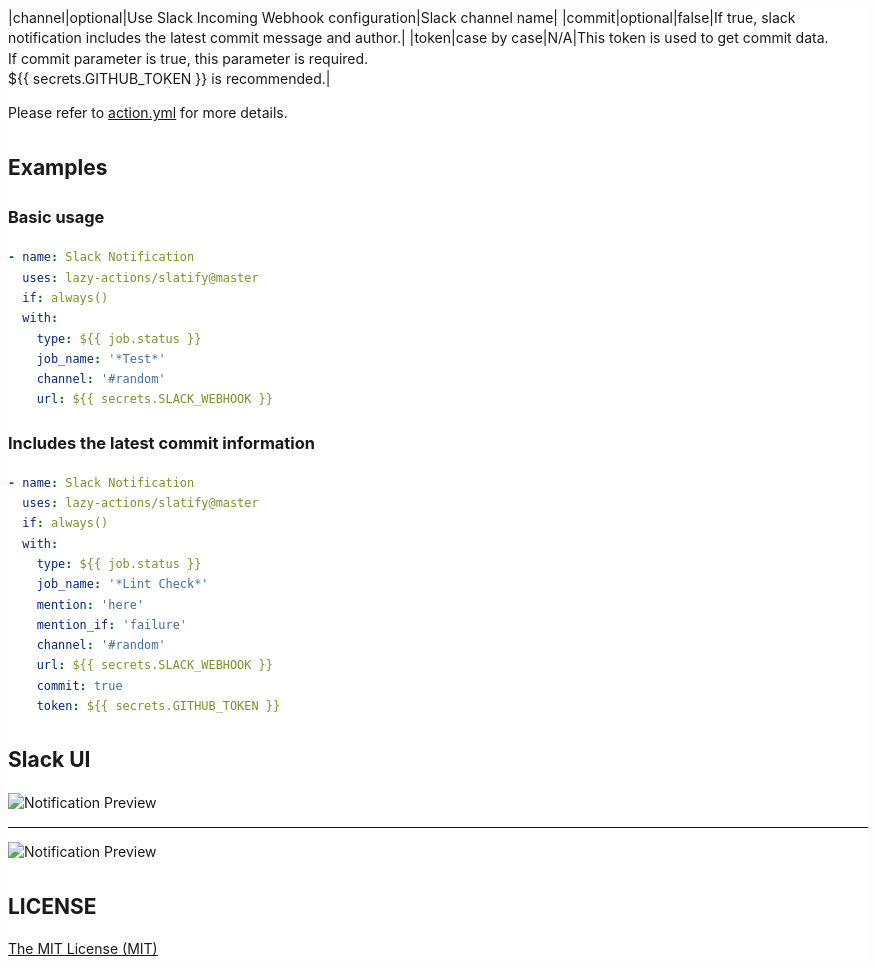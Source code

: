 |channel|optional|Use Slack Incoming Webhook configuration|Slack channel name|
|commit|optional|false|If true, slack notification includes the latest commit message and author.|
|token|case by case|N/A|This token is used to get commit data.<br>If commit parameter is true, this parameter is required.<br>${{ secrets.GITHUB_TOKEN }} is recommended.|

Please refer to [action.yml](./action.yml) for more details.

## Examples

### Basic usage

```..github/workflows/example1.yml
- name: Slack Notification
  uses: lazy-actions/slatify@master
  if: always()
  with:
    type: ${{ job.status }}
    job_name: '*Test*'
    channel: '#random'
    url: ${{ secrets.SLACK_WEBHOOK }}
```

### Includes the latest commit information

```..github/workflows/example2.yml
- name: Slack Notification
  uses: lazy-actions/slatify@master
  if: always()
  with:
    type: ${{ job.status }}
    job_name: '*Lint Check*'
    mention: 'here'
    mention_if: 'failure'
    channel: '#random'
    url: ${{ secrets.SLACK_WEBHOOK }}
    commit: true
    token: ${{ secrets.GITHUB_TOKEN }}
```

## Slack UI

<img src="./images/slack2.png" alt="Notification Preview" width="90%">

---

<img src="./images/slack.png" alt="Notification Preview" width="90%">

## LICENSE

[The MIT License (MIT)](https://github.com/lazy-actions/slatify/blob/master/LICENSE)
